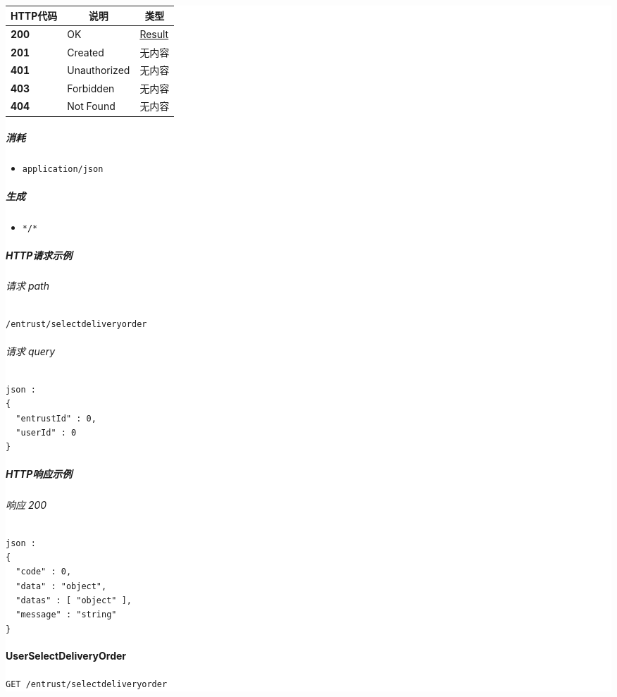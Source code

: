 |HTTP代码|说明|类型|
|---|---|---|
|**200**|OK|[Result](#result)|
|**201**|Created|无内容|
|**401**|Unauthorized|无内容|
|**403**|Forbidden|无内容|
|**404**|Not Found|无内容|


##### 消耗

* `application/json`


##### 生成

* `*/*`


##### HTTP请求示例

###### 请求 path
```
/entrust/selectdeliveryorder
```


###### 请求 query
```
json :
{
  "entrustId" : 0,
  "userId" : 0
}
```


##### HTTP响应示例

###### 响应 200
```
json :
{
  "code" : 0,
  "data" : "object",
  "datas" : [ "object" ],
  "message" : "string"
}
```


<a name="userselectdeliveryorderusingget"></a>
#### UserSelectDeliveryOrder
```
GET /entrust/selectdeliveryorder
```
